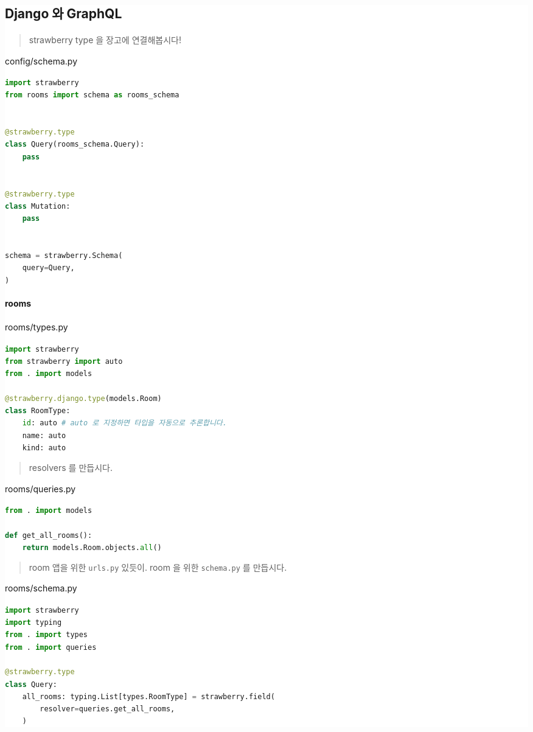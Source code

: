 ## Django 와 GraphQL

> strawberry type 을 장고에 연결해봅시다!

config/schema.py
```py
import strawberry
from rooms import schema as rooms_schema


@strawberry.type
class Query(rooms_schema.Query):
    pass


@strawberry.type
class Mutation:
    pass


schema = strawberry.Schema(
    query=Query,
)
```

#### rooms 

rooms/types.py
```py
import strawberry
from strawberry import auto
from . import models

@strawberry.django.type(models.Room)
class RoomType:
    id: auto # auto 로 지정하면 타입을 자동으로 추론합니다.
    name: auto
    kind: auto
```

> resolvers 를 만듭시다.

rooms/queries.py
```py
from . import models

def get_all_rooms():
    return models.Room.objects.all()
```

> room 앱을 위한 `urls.py` 있듯이. room 을 위한 `schema.py` 를 만듭시다.

rooms/schema.py
```py
import strawberry
import typing
from . import types
from . import queries

@strawberry.type
class Query:
    all_rooms: typing.List[types.RoomType] = strawberry.field(
        resolver=queries.get_all_rooms,
    )
```
